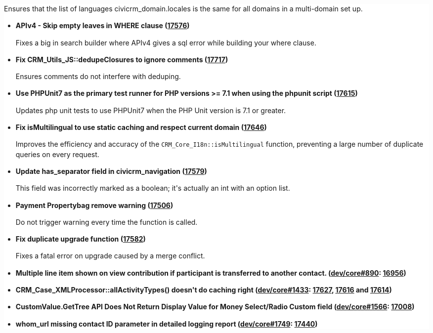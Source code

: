   Ensures that the list of languages civicrm_domain.locales is the same for all
  domains in a multi-domain set up.

- **APIv4 - Skip empty leaves in WHERE clause
  ([17576](https://github.com/civicrm/civicrm-core/pull/17576))**

  Fixes a big in search builder where APIv4 gives a sql error
  while building your where clause.

- **Fix CRM_Utils_JS::dedupeClosures to ignore comments
  ([17717](https://github.com/civicrm/civicrm-core/pull/17717))**

  Ensures comments do not interfere with deduping.

- **Use PHPUnit7 as the primary test runner for PHP versions >= 7.1 when using
  the phpunit script
  ([17615](https://github.com/civicrm/civicrm-core/pull/17615))**

  Updates php unit tests to use PHPUnit7 when the PHP Unit version is 7.1 or
  greater.

- **Fix isMultilingual to use static caching and respect current domain
  ([17646](https://github.com/civicrm/civicrm-core/pull/17646))**

  Improves the efficiency and accuracy of the `CRM_Core_I18n::isMultilingual`
  function, preventing a large number of duplicate queries on every request.

- **Update has_separator field in civicrm_navigation
  ([17579](https://github.com/civicrm/civicrm-core/pull/17579))**

  This field was incorrectly marked as a boolean; it's actually an int with an
  option list.

- **Payment Propertybag remove warning
  ([17506](https://github.com/civicrm/civicrm-core/pull/17506))**

  Do not trigger warning every time the function is called.

- **Fix duplicate upgrade function
  ([17582](https://github.com/civicrm/civicrm-core/pull/17582))**

  Fixes a fatal error on upgrade caused by a merge conflict.

- **Multiple line item shown on view contribution if participant is transferred
  to another contact.
  ([dev/core#890](https://lab.civicrm.org/dev/core/-/issues/890):
  [16956](https://github.com/civicrm/civicrm-core/pull/16956))**

- **CRM_Case_XMLProcessor::allActivityTypes() doesn't do caching right
  ([dev/core#1433](https://lab.civicrm.org/dev/core/-/issues/1433):
  [17627](https://github.com/civicrm/civicrm-core/pull/17627),
  [17616](https://github.com/civicrm/civicrm-core/pull/17616) and
  [17614](https://github.com/civicrm/civicrm-core/pull/17614))**

- **CustomValue.GetTree API Does Not Return Display Value for Money Select/Radio
  Custom field ([dev/core#1566](https://lab.civicrm.org/dev/core/-/issues/1566):
  [17008](https://github.com/civicrm/civicrm-core/pull/17008))**

- **whom_url missing contact ID parameter in detailed logging report
  ([dev/core#1749](https://lab.civicrm.org/dev/core/-/issues/1749):
  [17440](https://github.com/civicrm/civicrm-core/pull/17440))**
